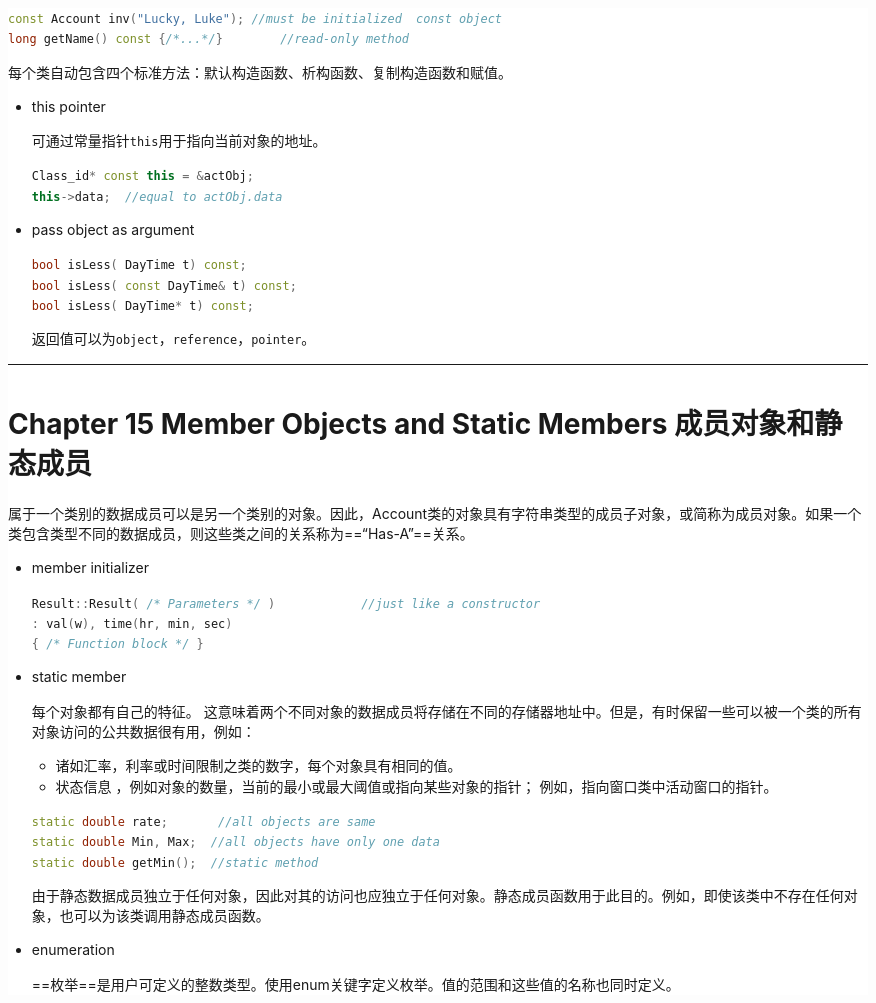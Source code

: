   ```C++
  const Account inv("Lucky, Luke");	//must be initialized  const object
  long getName() const {/*...*/}		//read-only method
  ```

  每个类自动包含四个标准方法：默认构造函数、析构函数、复制构造函数和赋值。

* this pointer

  可通过常量指针`this`用于指向当前对象的地址。

  ```C++
  Class_id* const this = &actObj;
  this->data;  //equal to actObj.data
  ```

* pass object as argument

  ```C++
  bool isLess( DayTime t) const;
  bool isLess( const DayTime& t) const;
  bool isLess( DayTime* t) const;
  ```

  返回值可以为`object`，`reference`，`pointer`。

---

# Chapter 15 Member Objects and Static Members 成员对象和静态成员

属于一个类别的数据成员可以是另一个类别的对象。因此，Account类的对象具有字符串类型的成员子对象，或简称为成员对象。如果一个类包含类型不同的数据成员，则这些类之间的关系称为==“Has-A”==关系。

* member initializer

  ```C++
  Result::Result( /* Parameters */ )			//just like a constructor
  : val(w), time(hr, min, sec)
  { /* Function block */ }
  ```

* static member

  每个对象都有自己的特征。 这意味着两个不同对象的数据成员将存储在不同的存储器地址中。但是，有时保留一些可以被一个类的所有对象访问的公共数据很有用，例如：

  * 诸如汇率，利率或时间限制之类的数字，每个对象具有相同的值。
  * 状态信息 ，例如对象的数量，当前的最小或最大阈值或指向某些对象的指针； 例如，指向窗口类中活动窗口的指针。

  ```C++
  static double rate;		//all objects are same
  static double Min, Max;  //all objects have only one data
  static double getMin();  //static method
  ```

  由于静态数据成员独立于任何对象，因此对其的访问也应独立于任何对象。静态成员函数用于此目的。例如，即使该类中不存在任何对象，也可以为该类调用静态成员函数。

* enumeration

  ==枚举==是用户可定义的整数类型。使用enum关键字定义枚举。值的范围和这些值的名称也同时定义。
